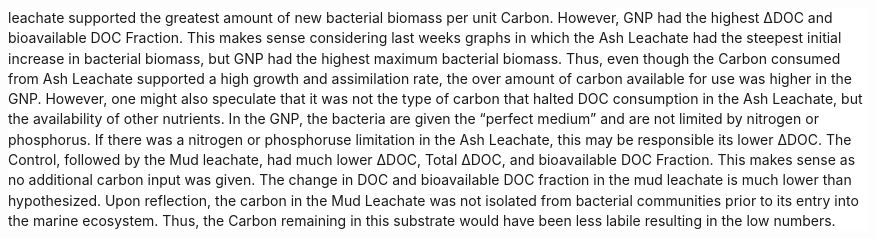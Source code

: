 leachate supported the greatest amount of new bacterial biomass per unit
Carbon. However, GNP had the highest ∆DOC and bioavailable DOC Fraction.
This makes sense considering last weeks graphs in which the Ash Leachate
had the steepest initial increase in bacterial biomass, but GNP had the
highest maximum bacterial biomass. Thus, even though the Carbon consumed
from Ash Leachate supported a high growth and assimilation rate, the
over amount of carbon available for use was higher in the GNP. However,
one might also speculate that it was not the type of carbon that halted
DOC consumption in the Ash Leachate, but the availability of other
nutrients. In the GNP, the bacteria are given the “perfect medium” and
are not limited by nitrogen or phosphorus. If there was a nitrogen or
phosphoruse limitation in the Ash Leachate, this may be responsible its
lower ∆DOC. The Control, followed by the Mud leachate, had much lower
∆DOC, Total ∆DOC, and bioavailable DOC Fraction. This makes sense as
no additional carbon input was given. The change in DOC and bioavailable
DOC fraction in the mud leachate is much lower than hypothesized. Upon
reflection, the carbon in the Mud Leachate was not isolated from
bacterial communities prior to its entry into the marine ecosystem.
Thus, the Carbon remaining in this substrate would have been less labile
resulting in the low numbers.

